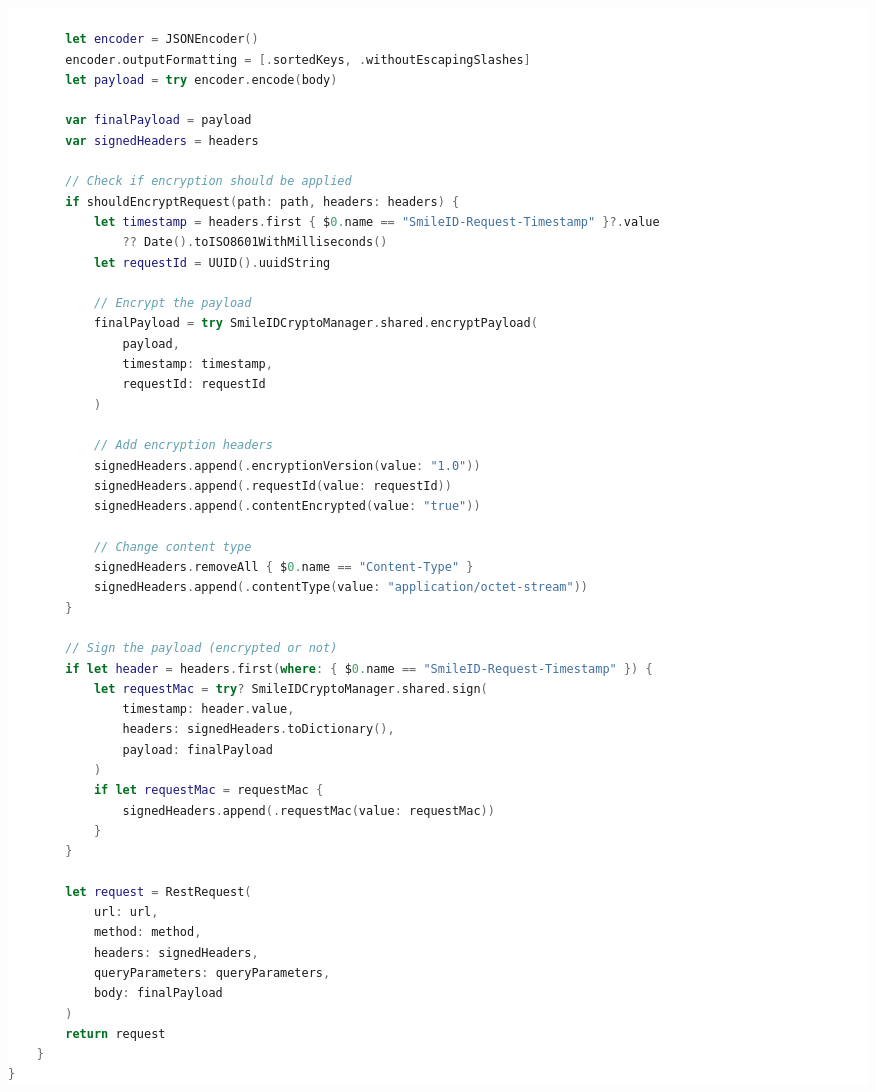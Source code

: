 ```swift
        
        let encoder = JSONEncoder()
        encoder.outputFormatting = [.sortedKeys, .withoutEscapingSlashes]
        let payload = try encoder.encode(body)
        
        var finalPayload = payload
        var signedHeaders = headers
        
        // Check if encryption should be applied
        if shouldEncryptRequest(path: path, headers: headers) {
            let timestamp = headers.first { $0.name == "SmileID-Request-Timestamp" }?.value 
                ?? Date().toISO8601WithMilliseconds()
            let requestId = UUID().uuidString
            
            // Encrypt the payload
            finalPayload = try SmileIDCryptoManager.shared.encryptPayload(
                payload,
                timestamp: timestamp,
                requestId: requestId
            )
            
            // Add encryption headers
            signedHeaders.append(.encryptionVersion(value: "1.0"))
            signedHeaders.append(.requestId(value: requestId))
            signedHeaders.append(.contentEncrypted(value: "true"))
            
            // Change content type
            signedHeaders.removeAll { $0.name == "Content-Type" }
            signedHeaders.append(.contentType(value: "application/octet-stream"))
        }
        
        // Sign the payload (encrypted or not)
        if let header = headers.first(where: { $0.name == "SmileID-Request-Timestamp" }) {
            let requestMac = try? SmileIDCryptoManager.shared.sign(
                timestamp: header.value,
                headers: signedHeaders.toDictionary(),
                payload: finalPayload
            )
            if let requestMac = requestMac {
                signedHeaders.append(.requestMac(value: requestMac))
            }
        }
        
        let request = RestRequest(
            url: url,
            method: method,
            headers: signedHeaders,
            queryParameters: queryParameters,
            body: finalPayload
        )
        return request
    }
}
```
